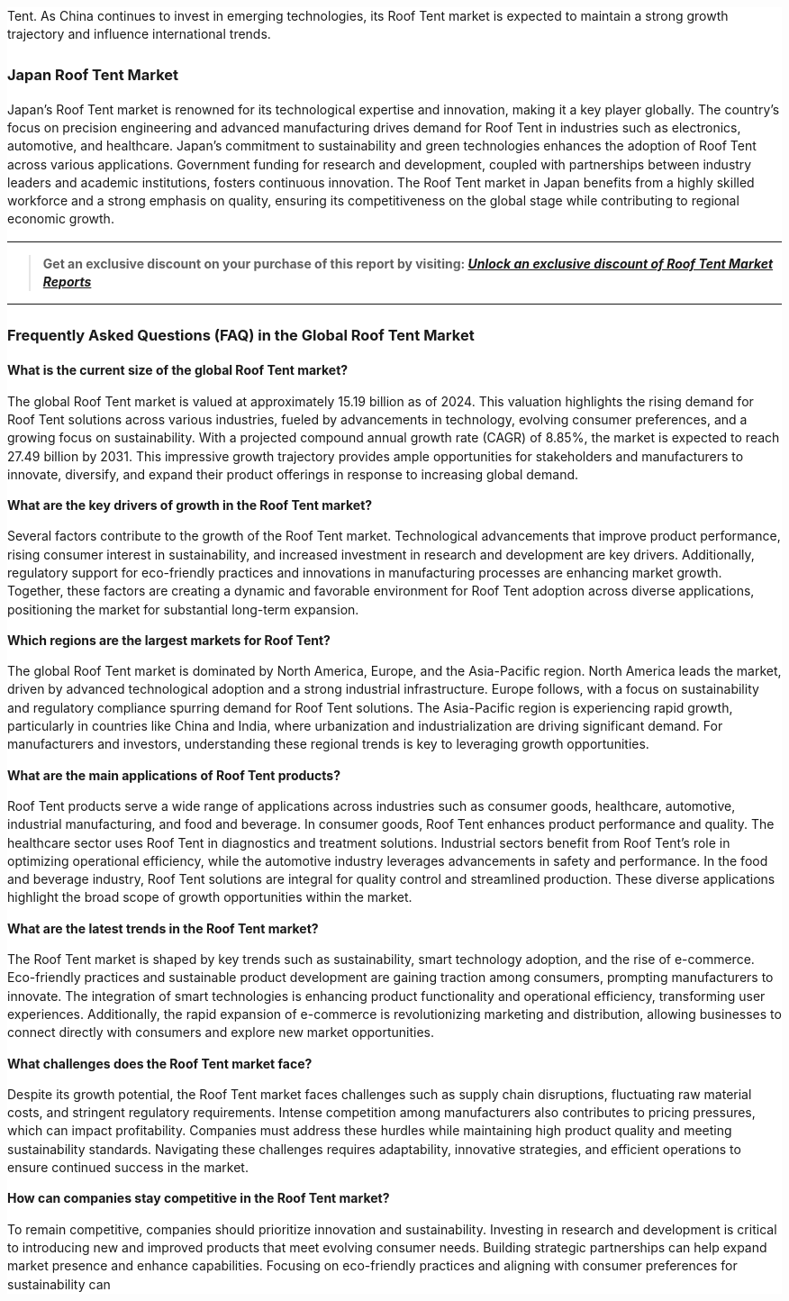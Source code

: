 Tent. As China continues to invest in emerging technologies, its Roof Tent market is expected to maintain a strong growth trajectory and influence international trends.</p><h3>Japan Roof Tent Market</h3><p>Japan&rsquo;s Roof Tent market is renowned for its technological expertise and innovation, making it a key player globally. The country&rsquo;s focus on precision engineering and advanced manufacturing drives demand for Roof Tent in industries such as electronics, automotive, and healthcare. Japan&rsquo;s commitment to sustainability and green technologies enhances the adoption of Roof Tent across various applications. Government funding for research and development, coupled with partnerships between industry leaders and academic institutions, fosters continuous innovation. The Roof Tent market in Japan benefits from a highly skilled workforce and a strong emphasis on quality, ensuring its competitiveness on the global stage while contributing to regional economic growth.</p><hr /><blockquote><p><strong>Get an exclusive discount on your purchase of this report by visiting: <em><a href="://marketresearchpulse.com/ask-for-discount/59227?utm_source=Github&amp;utm_medium=029">Unlock an exclusive discount of Roof Tent Market Reports</a></em>&nbsp;</strong></p></blockquote><hr /><h3>Frequently Asked Questions (FAQ) in the Global Roof Tent Market</h3><p><strong>What is the current size of the global Roof Tent market?</strong></p><p>The global Roof Tent market is valued at approximately 15.19 billion as of 2024. This valuation highlights the rising demand for Roof Tent solutions across various industries, fueled by advancements in technology, evolving consumer preferences, and a growing focus on sustainability. With a projected compound annual growth rate (CAGR) of 8.85%, the market is expected to reach 27.49 billion by 2031. This impressive growth trajectory provides ample opportunities for stakeholders and manufacturers to innovate, diversify, and expand their product offerings in response to increasing global demand.</p><p><strong>What are the key drivers of growth in the Roof Tent market?</strong></p><p>Several factors contribute to the growth of the Roof Tent market. Technological advancements that improve product performance, rising consumer interest in sustainability, and increased investment in research and development are key drivers. Additionally, regulatory support for eco-friendly practices and innovations in manufacturing processes are enhancing market growth. Together, these factors are creating a dynamic and favorable environment for Roof Tent adoption across diverse applications, positioning the market for substantial long-term expansion.</p><p><strong>Which regions are the largest markets for Roof Tent?</strong></p><p>The global Roof Tent market is dominated by North America, Europe, and the Asia-Pacific region. North America leads the market, driven by advanced technological adoption and a strong industrial infrastructure. Europe follows, with a focus on sustainability and regulatory compliance spurring demand for Roof Tent solutions. The Asia-Pacific region is experiencing rapid growth, particularly in countries like China and India, where urbanization and industrialization are driving significant demand. For manufacturers and investors, understanding these regional trends is key to leveraging growth opportunities.</p><p><strong>What are the main applications of Roof Tent products?</strong></p><p>Roof Tent products serve a wide range of applications across industries such as consumer goods, healthcare, automotive, industrial manufacturing, and food and beverage. In consumer goods, Roof Tent enhances product performance and quality. The healthcare sector uses Roof Tent in diagnostics and treatment solutions. Industrial sectors benefit from Roof Tent&rsquo;s role in optimizing operational efficiency, while the automotive industry leverages advancements in safety and performance. In the food and beverage industry, Roof Tent solutions are integral for quality control and streamlined production. These diverse applications highlight the broad scope of growth opportunities within the market.</p><p><strong>What are the latest trends in the Roof Tent market?</strong></p><p>The Roof Tent market is shaped by key trends such as sustainability, smart technology adoption, and the rise of e-commerce. Eco-friendly practices and sustainable product development are gaining traction among consumers, prompting manufacturers to innovate. The integration of smart technologies is enhancing product functionality and operational efficiency, transforming user experiences. Additionally, the rapid expansion of e-commerce is revolutionizing marketing and distribution, allowing businesses to connect directly with consumers and explore new market opportunities.</p><p><strong>What challenges does the Roof Tent market face?</strong></p><p>Despite its growth potential, the Roof Tent market faces challenges such as supply chain disruptions, fluctuating raw material costs, and stringent regulatory requirements. Intense competition among manufacturers also contributes to pricing pressures, which can impact profitability. Companies must address these hurdles while maintaining high product quality and meeting sustainability standards. Navigating these challenges requires adaptability, innovative strategies, and efficient operations to ensure continued success in the market.</p><p><strong>How can companies stay competitive in the Roof Tent market?</strong></p><p>To remain competitive, companies should prioritize innovation and sustainability. Investing in research and development is critical to introducing new and improved products that meet evolving consumer needs. Building strategic partnerships can help expand market presence and enhance capabilities. Focusing on eco-friendly practices and aligning with consumer preferences for sustainability can